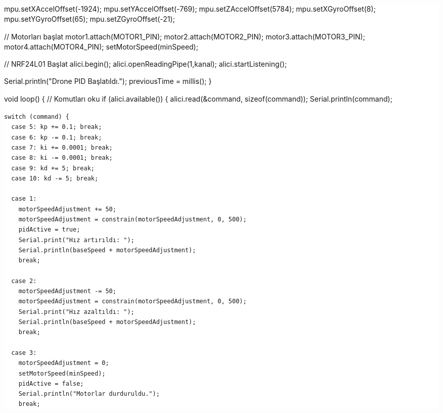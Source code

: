   mpu.setXAccelOffset(-1924);
  mpu.setYAccelOffset(-769);
  mpu.setZAccelOffset(5784);
  mpu.setXGyroOffset(8);
  mpu.setYGyroOffset(65);
  mpu.setZGyroOffset(-21);

  // Motorları başlat
  motor1.attach(MOTOR1_PIN);
  motor2.attach(MOTOR2_PIN);
  motor3.attach(MOTOR3_PIN);
  motor4.attach(MOTOR4_PIN);
  setMotorSpeed(minSpeed);

  // NRF24L01 Başlat
  alici.begin();
  alici.openReadingPipe(1,kanal);
  alici.startListening();

  Serial.println("Drone PID Başlatıldı.");
  previousTime = millis();
}

void loop() {
  // Komutları oku
  if (alici.available()) {
    alici.read(&command, sizeof(command));
    Serial.println(command);

    switch (command) {
      case 5: kp += 0.1; break;
      case 6: kp -= 0.1; break;
      case 7: ki += 0.0001; break;
      case 8: ki -= 0.0001; break;
      case 9: kd += 5; break;
      case 10: kd -= 5; break;

      case 1:
        motorSpeedAdjustment += 50;
        motorSpeedAdjustment = constrain(motorSpeedAdjustment, 0, 500);
        pidActive = true;
        Serial.print("Hız artırıldı: ");
        Serial.println(baseSpeed + motorSpeedAdjustment);
        break;

      case 2:
        motorSpeedAdjustment -= 50;
        motorSpeedAdjustment = constrain(motorSpeedAdjustment, 0, 500);
        Serial.print("Hız azaltıldı: ");
        Serial.println(baseSpeed + motorSpeedAdjustment);
        break;

      case 3:
        motorSpeedAdjustment = 0;
        setMotorSpeed(minSpeed);
        pidActive = false;
        Serial.println("Motorlar durduruldu.");
        break;

